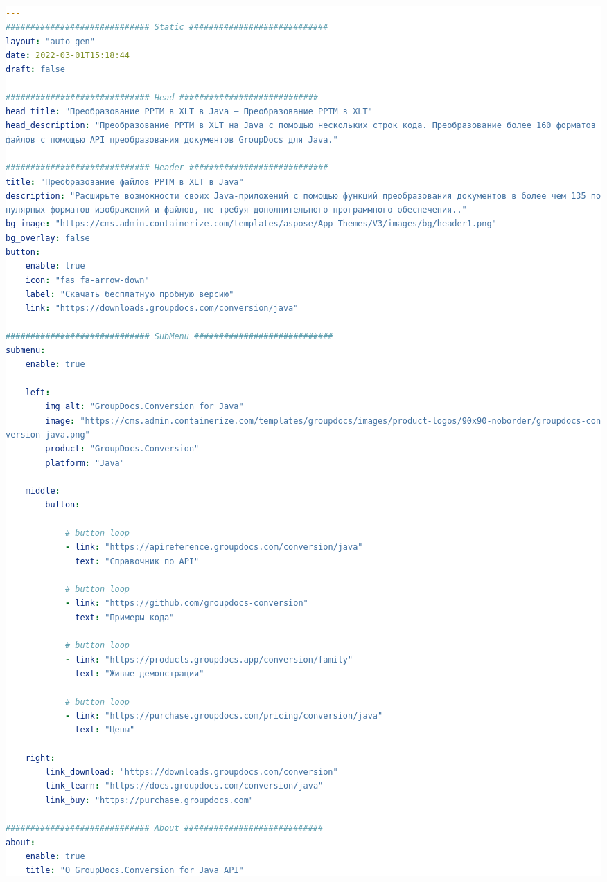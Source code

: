 ```yaml
---
############################# Static ############################
layout: "auto-gen"
date: 2022-03-01T15:18:44
draft: false

############################# Head ############################
head_title: "Преобразование PPTM в XLT в Java — Преобразование PPTM в XLT"
head_description: "Преобразование PPTM в XLT на Java с помощью нескольких строк кода. Преобразование более 160 форматов файлов с помощью API преобразования документов GroupDocs для Java."

############################# Header ############################
title: "Преобразование файлов PPTM в XLT в Java"
description: "Расширьте возможности своих Java-приложений с помощью функций преобразования документов в более чем 135 популярных форматов изображений и файлов, не требуя дополнительного программного обеспечения.."
bg_image: "https://cms.admin.containerize.com/templates/aspose/App_Themes/V3/images/bg/header1.png"
bg_overlay: false
button:
    enable: true
    icon: "fas fa-arrow-down"
    label: "Скачать бесплатную пробную версию"
    link: "https://downloads.groupdocs.com/conversion/java"

############################# SubMenu ############################
submenu:
    enable: true

    left:
        img_alt: "GroupDocs.Conversion for Java"
        image: "https://cms.admin.containerize.com/templates/groupdocs/images/product-logos/90x90-noborder/groupdocs-conversion-java.png"
        product: "GroupDocs.Conversion"
        platform: "Java"

    middle:
        button:

            # button loop
            - link: "https://apireference.groupdocs.com/conversion/java"
              text: "Справочник по API"

            # button loop
            - link: "https://github.com/groupdocs-conversion"
              text: "Примеры кода"

            # button loop
            - link: "https://products.groupdocs.app/conversion/family"
              text: "Живые демонстрации"

            # button loop
            - link: "https://purchase.groupdocs.com/pricing/conversion/java"
              text: "Цены"

    right:
        link_download: "https://downloads.groupdocs.com/conversion"
        link_learn: "https://docs.groupdocs.com/conversion/java"
        link_buy: "https://purchase.groupdocs.com"

############################# About ############################
about:
    enable: true
    title: "О GroupDocs.Conversion for Java API"
```